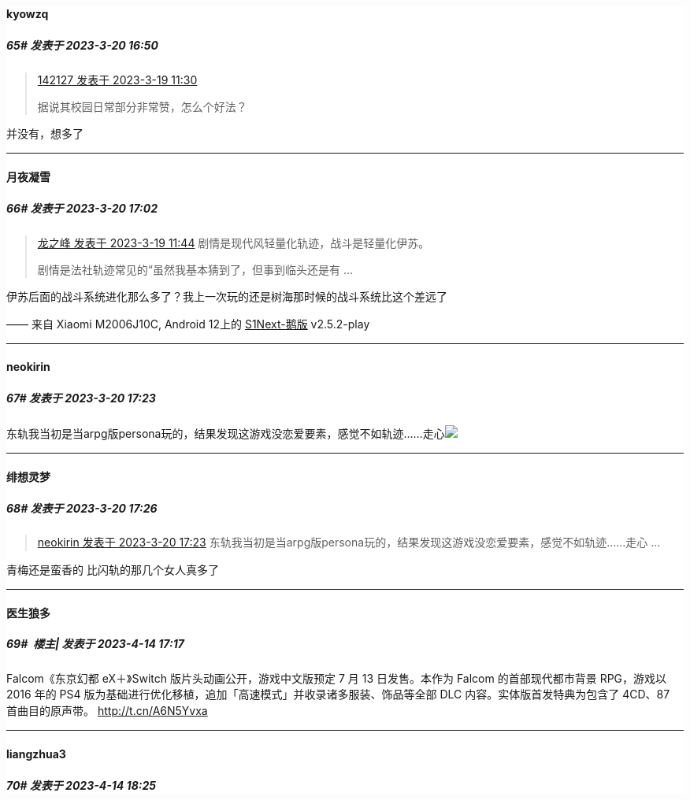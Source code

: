 ####  kyowzq  
##### 65#       发表于 2023-3-20 16:50

<blockquote><a href="httphttps://bbs.saraba1st.com/2b/forum.php?mod=redirect&amp;goto=findpost&amp;pid=60141565&amp;ptid=2124486" target="_blank">142127 发表于 2023-3-19 11:30</a>

据说其校园日常部分非常赞，怎么个好法？</blockquote>
并没有，想多了

*****

####  月夜凝雪  
##### 66#       发表于 2023-3-20 17:02

<blockquote><a href="httphttps://bbs.saraba1st.com/2b/forum.php?mod=redirect&amp;goto=findpost&amp;pid=60141715&amp;ptid=2124486" target="_blank">龙之峰 发表于 2023-3-19 11:44</a>
剧情是现代风轻量化轨迹，战斗是轻量化伊苏。

剧情是法社轨迹常见的“虽然我基本猜到了，但事到临头还是有 ...</blockquote>
伊苏后面的战斗系统进化那么多了？我上一次玩的还是树海那时候的战斗系统比这个差远了

—— 来自 Xiaomi M2006J10C, Android 12上的 [S1Next-鹅版](https://github.com/ykrank/S1-Next/releases) v2.5.2-play

*****

####  neokirin  
##### 67#       发表于 2023-3-20 17:23

东轨我当初是当arpg版persona玩的，结果发现这游戏没恋爱要素，感觉不如轨迹……走心<img src="https://static.saraba1st.com/image/smiley/face2017/037.png" referrerpolicy="no-referrer">

*****

####  绯想灵梦  
##### 68#       发表于 2023-3-20 17:26

<blockquote><a href="httphttps://bbs.saraba1st.com/2b/forum.php?mod=redirect&amp;goto=findpost&amp;pid=60157009&amp;ptid=2124486" target="_blank">neokirin 发表于 2023-3-20 17:23</a>
东轨我当初是当arpg版persona玩的，结果发现这游戏没恋爱要素，感觉不如轨迹……走心 ...</blockquote>
青梅还是蛮香的
比闪轨的那几个女人真多了

*****

####  医生狼多  
##### 69#         楼主| 发表于 2023-4-14 17:17

Falcom《东京幻都 eX＋》Switch 版片头动画公开，游戏中文版预定 7 月 13 日发售。本作为 Falcom 的首部现代都市背景 RPG，游戏以 2016 年的 PS4 版为基础进行优化移植，追加「高速模式」并收录诸多服装、饰品等全部 DLC 内容。实体版首发特典为包含了 4CD、87 首曲目的原声带。 http://t.cn/A6N5Yvxa ​​​

*****

####  liangzhua3  
##### 70#       发表于 2023-4-14 18:25
